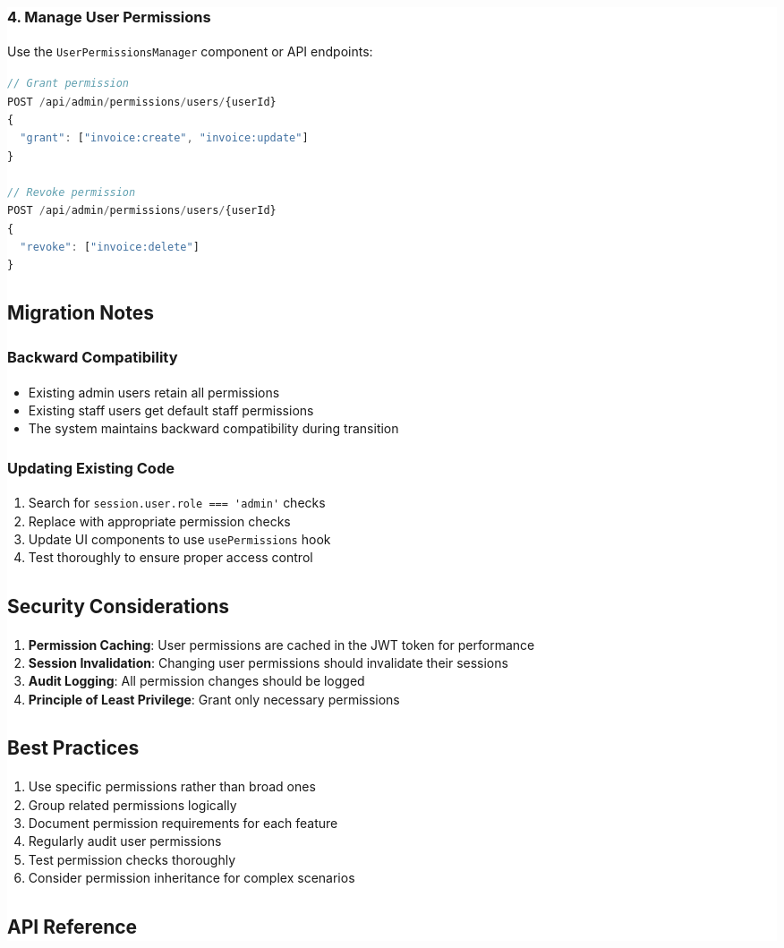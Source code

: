 ### 4. Manage User Permissions

Use the `UserPermissionsManager` component or API endpoints:

```typescript
// Grant permission
POST /api/admin/permissions/users/{userId}
{
  "grant": ["invoice:create", "invoice:update"]
}

// Revoke permission
POST /api/admin/permissions/users/{userId}
{
  "revoke": ["invoice:delete"]
}
```

## Migration Notes

### Backward Compatibility

- Existing admin users retain all permissions
- Existing staff users get default staff permissions
- The system maintains backward compatibility during transition

### Updating Existing Code

1. Search for `session.user.role === 'admin'` checks
2. Replace with appropriate permission checks
3. Update UI components to use `usePermissions` hook
4. Test thoroughly to ensure proper access control

## Security Considerations

1. **Permission Caching**: User permissions are cached in the JWT token for performance
2. **Session Invalidation**: Changing user permissions should invalidate their sessions
3. **Audit Logging**: All permission changes should be logged
4. **Principle of Least Privilege**: Grant only necessary permissions

## Best Practices

1. Use specific permissions rather than broad ones
2. Group related permissions logically
3. Document permission requirements for each feature
4. Regularly audit user permissions
5. Test permission checks thoroughly
6. Consider permission inheritance for complex scenarios

## API Reference
